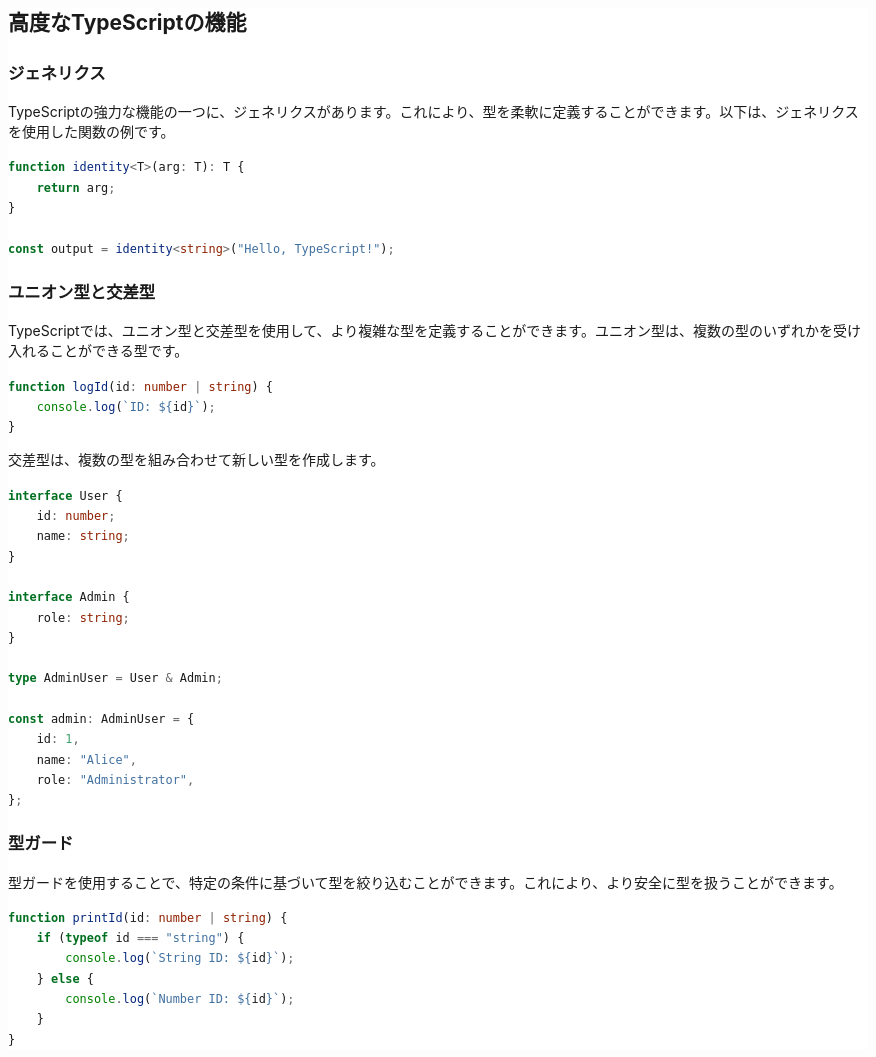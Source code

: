 ## 高度なTypeScriptの機能

### ジェネリクス

TypeScriptの強力な機能の一つに、ジェネリクスがあります。これにより、型を柔軟に定義することができます。以下は、ジェネリクスを使用した関数の例です。

```typescript
function identity<T>(arg: T): T {
    return arg;
}

const output = identity<string>("Hello, TypeScript!");
```

### ユニオン型と交差型

TypeScriptでは、ユニオン型と交差型を使用して、より複雑な型を定義することができます。ユニオン型は、複数の型のいずれかを受け入れることができる型です。

```typescript
function logId(id: number | string) {
    console.log(`ID: ${id}`);
}
```

交差型は、複数の型を組み合わせて新しい型を作成します。

```typescript
interface User {
    id: number;
    name: string;
}

interface Admin {
    role: string;
}

type AdminUser = User & Admin;

const admin: AdminUser = {
    id: 1,
    name: "Alice",
    role: "Administrator",
};
```

### 型ガード

型ガードを使用することで、特定の条件に基づいて型を絞り込むことができます。これにより、より安全に型を扱うことができます。

```typescript
function printId(id: number | string) {
    if (typeof id === "string") {
        console.log(`String ID: ${id}`);
    } else {
        console.log(`Number ID: ${id}`);
    }
}
```

